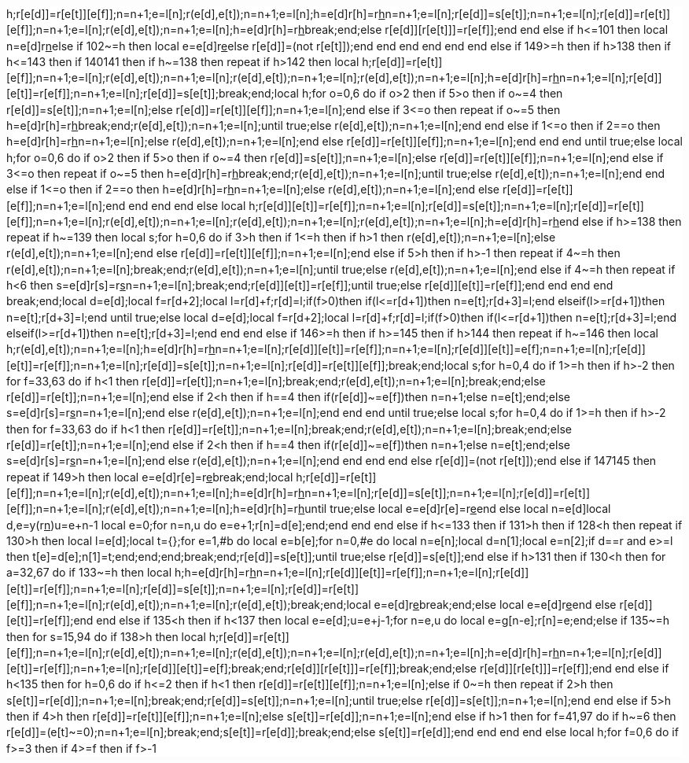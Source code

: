 h;r[e[d]]=r[e[t]][e[f]];n=n+1;e=l[n];r(e[d],e[t]);n=n+1;e=l[n];h=e[d]r[h]=r[h](r[h+1])n=n+1;e=l[n];r[e[d]]=s[e[t]];n=n+1;e=l[n];r[e[d]]=r[e[t]][e[f]];n=n+1;e=l[n];r(e[d],e[t]);n=n+1;e=l[n];h=e[d]r[h]=r[h](r[h+1])break;end;else r[e[d]][r[e[t]]]=r[e[f]];end end else if h<=101 then local n=e[d]r[n](o(r,n+1,e[t]))else if 102~=h then local e=e[d]r[e](r[e+1])else r[e[d]]=(not r[e[t]]);end end end end end end else if 149>=h then if h>138 then if h<=143 then if 140<h then if h>141 then if h~=138 then repeat if h>142 then local h;r[e[d]]=r[e[t]][e[f]];n=n+1;e=l[n];r(e[d],e[t]);n=n+1;e=l[n];r(e[d],e[t]);n=n+1;e=l[n];r(e[d],e[t]);n=n+1;e=l[n];h=e[d]r[h]=r[h](o(r,h+1,e[t]))n=n+1;e=l[n];r[e[d]][e[t]]=r[e[f]];n=n+1;e=l[n];r[e[d]]=s[e[t]];break;end;local h;for o=0,6 do if o>2 then if 5>o then if o~=4 then r[e[d]]=s[e[t]];n=n+1;e=l[n];else r[e[d]]=r[e[t]][e[f]];n=n+1;e=l[n];end else if 3<=o then repeat if o~=5 then h=e[d]r[h]=r[h](r[h+1])break;end;r(e[d],e[t]);n=n+1;e=l[n];until true;else r(e[d],e[t]);n=n+1;e=l[n];end end else if 1<=o then if 2==o then h=e[d]r[h]=r[h](r[h+1])n=n+1;e=l[n];else r(e[d],e[t]);n=n+1;e=l[n];end else r[e[d]]=r[e[t]][e[f]];n=n+1;e=l[n];end end end until true;else local h;for o=0,6 do if o>2 then if 5>o then if o~=4 then r[e[d]]=s[e[t]];n=n+1;e=l[n];else r[e[d]]=r[e[t]][e[f]];n=n+1;e=l[n];end else if 3<=o then repeat if o~=5 then h=e[d]r[h]=r[h](r[h+1])break;end;r(e[d],e[t]);n=n+1;e=l[n];until true;else r(e[d],e[t]);n=n+1;e=l[n];end end else if 1<=o then if 2==o then h=e[d]r[h]=r[h](r[h+1])n=n+1;e=l[n];else r(e[d],e[t]);n=n+1;e=l[n];end else r[e[d]]=r[e[t]][e[f]];n=n+1;e=l[n];end end end end else local h;r[e[d]][e[t]]=r[e[f]];n=n+1;e=l[n];r[e[d]]=s[e[t]];n=n+1;e=l[n];r[e[d]]=r[e[t]][e[f]];n=n+1;e=l[n];r(e[d],e[t]);n=n+1;e=l[n];r(e[d],e[t]);n=n+1;e=l[n];r(e[d],e[t]);n=n+1;e=l[n];h=e[d]r[h]=r[h](o(r,h+1,e[t]))end else if h>=138 then repeat if h~=139 then local s;for h=0,6 do if 3>h then if 1<=h then if h>1 then r(e[d],e[t]);n=n+1;e=l[n];else r(e[d],e[t]);n=n+1;e=l[n];end else r[e[d]]=r[e[t]][e[f]];n=n+1;e=l[n];end else if 5>h then if h>-1 then repeat if 4~=h then r(e[d],e[t]);n=n+1;e=l[n];break;end;r(e[d],e[t]);n=n+1;e=l[n];until true;else r(e[d],e[t]);n=n+1;e=l[n];end else if 4~=h then repeat if h<6 then s=e[d]r[s]=r[s](o(r,s+1,e[t]))n=n+1;e=l[n];break;end;r[e[d]][e[t]]=r[e[f]];until true;else r[e[d]][e[t]]=r[e[f]];end end end end break;end;local d=e[d];local f=r[d+2];local l=r[d]+f;r[d]=l;if(f>0)then if(l<=r[d+1])then n=e[t];r[d+3]=l;end elseif(l>=r[d+1])then n=e[t];r[d+3]=l;end until true;else local d=e[d];local f=r[d+2];local l=r[d]+f;r[d]=l;if(f>0)then if(l<=r[d+1])then n=e[t];r[d+3]=l;end elseif(l>=r[d+1])then n=e[t];r[d+3]=l;end end end else if 146>=h then if h>=145 then if h>144 then repeat if h~=146 then local h;r(e[d],e[t]);n=n+1;e=l[n];h=e[d]r[h]=r[h](o(r,h+1,e[t]))n=n+1;e=l[n];r[e[d]][e[t]]=r[e[f]];n=n+1;e=l[n];r[e[d]][e[t]]=e[f];n=n+1;e=l[n];r[e[d]][e[t]]=r[e[f]];n=n+1;e=l[n];r[e[d]]=s[e[t]];n=n+1;e=l[n];r[e[d]]=r[e[t]][e[f]];break;end;local s;for h=0,4 do if 1>=h then if h>-2 then for f=33,63 do if h<1 then r[e[d]]=r[e[t]];n=n+1;e=l[n];break;end;r(e[d],e[t]);n=n+1;e=l[n];break;end;else r[e[d]]=r[e[t]];n=n+1;e=l[n];end else if 2<h then if h==4 then if(r[e[d]]~=e[f])then n=n+1;else n=e[t];end;else s=e[d]r[s]=r[s](o(r,s+1,e[t]))n=n+1;e=l[n];end else r(e[d],e[t]);n=n+1;e=l[n];end end end until true;else local s;for h=0,4 do if 1>=h then if h>-2 then for f=33,63 do if h<1 then r[e[d]]=r[e[t]];n=n+1;e=l[n];break;end;r(e[d],e[t]);n=n+1;e=l[n];break;end;else r[e[d]]=r[e[t]];n=n+1;e=l[n];end else if 2<h then if h==4 then if(r[e[d]]~=e[f])then n=n+1;else n=e[t];end;else s=e[d]r[s]=r[s](o(r,s+1,e[t]))n=n+1;e=l[n];end else r(e[d],e[t]);n=n+1;e=l[n];end end end end else r[e[d]]=(not r[e[t]]);end else if 147<h then if h>145 then repeat if 149>h then local e=e[d]r[e]=r[e](r[e+1])break;end;local h;r[e[d]]=r[e[t]][e[f]];n=n+1;e=l[n];r(e[d],e[t]);n=n+1;e=l[n];h=e[d]r[h]=r[h](r[h+1])n=n+1;e=l[n];r[e[d]]=s[e[t]];n=n+1;e=l[n];r[e[d]]=r[e[t]][e[f]];n=n+1;e=l[n];r(e[d],e[t]);n=n+1;e=l[n];h=e[d]r[h]=r[h](r[h+1])until true;else local e=e[d]r[e]=r[e](r[e+1])end else local n=e[d]local d,e=y(r[n](o(r,n+1,e[t])))u=e+n-1 local e=0;for n=n,u do e=e+1;r[n]=d[e];end;end end end else if h<=133 then if 131>h then if 128<h then repeat if 130>h then local l=e[d];local t={};for e=1,#b do local e=b[e];for n=0,#e do local n=e[n];local d=n[1];local e=n[2];if d==r and e>=l then t[e]=d[e];n[1]=t;end;end;end;break;end;r[e[d]]=s[e[t]];until true;else r[e[d]]=s[e[t]];end else if h>131 then if 130<h then for a=32,67 do if 133~=h then local h;h=e[d]r[h]=r[h](o(r,h+1,e[t]))n=n+1;e=l[n];r[e[d]][e[t]]=r[e[f]];n=n+1;e=l[n];r[e[d]][e[t]]=r[e[f]];n=n+1;e=l[n];r[e[d]]=s[e[t]];n=n+1;e=l[n];r[e[d]]=r[e[t]][e[f]];n=n+1;e=l[n];r(e[d],e[t]);n=n+1;e=l[n];r(e[d],e[t]);break;end;local e=e[d]r[e](r[e+1])break;end;else local e=e[d]r[e](r[e+1])end else r[e[d]][e[t]]=r[e[f]];end end else if 135<h then if h<137 then local e=e[d];u=e+j-1;for n=e,u do local e=g[n-e];r[n]=e;end;else if 135~=h then for s=15,94 do if 138>h then local h;r[e[d]]=r[e[t]][e[f]];n=n+1;e=l[n];r(e[d],e[t]);n=n+1;e=l[n];r(e[d],e[t]);n=n+1;e=l[n];r(e[d],e[t]);n=n+1;e=l[n];h=e[d]r[h]=r[h](o(r,h+1,e[t]))n=n+1;e=l[n];r[e[d]][e[t]]=r[e[f]];n=n+1;e=l[n];r[e[d]][e[t]]=e[f];break;end;r[e[d]][r[e[t]]]=r[e[f]];break;end;else r[e[d]][r[e[t]]]=r[e[f]];end end else if h<135 then for h=0,6 do if h<=2 then if h<1 then r[e[d]]=r[e[t]][e[f]];n=n+1;e=l[n];else if 0~=h then repeat if 2>h then s[e[t]]=r[e[d]];n=n+1;e=l[n];break;end;r[e[d]]=s[e[t]];n=n+1;e=l[n];until true;else r[e[d]]=s[e[t]];n=n+1;e=l[n];end end else if 5>h then if 4>h then r[e[d]]=r[e[t]][e[f]];n=n+1;e=l[n];else s[e[t]]=r[e[d]];n=n+1;e=l[n];end else if h>1 then for f=41,97 do if h~=6 then r[e[d]]=(e[t]~=0);n=n+1;e=l[n];break;end;s[e[t]]=r[e[d]];break;end;else s[e[t]]=r[e[d]];end end end end else local h;for f=0,6 do if f>=3 then if 4>=f then if f>-1